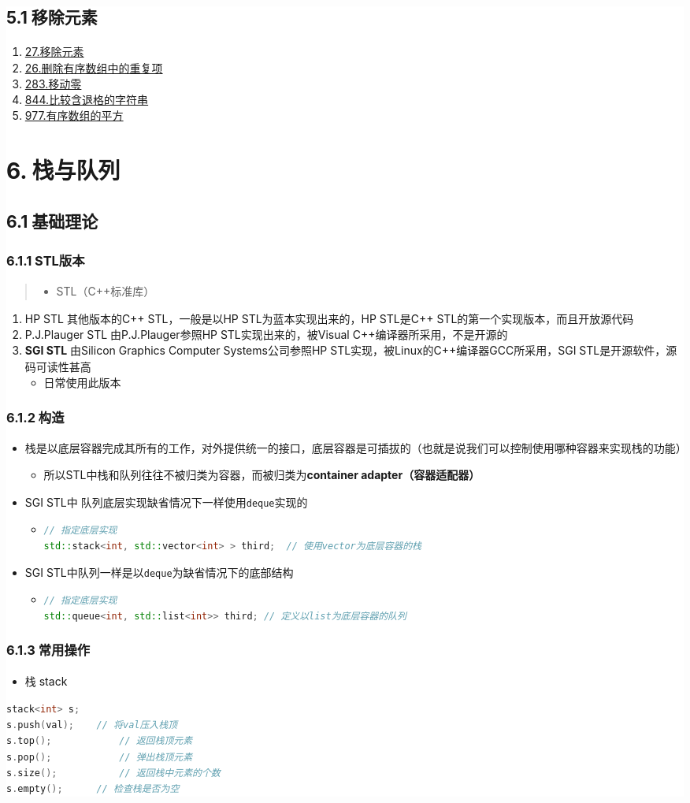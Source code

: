 ## 5.1 移除元素

1. [27.移除元素](./practice/27.remove-element.cpp)
2. [26.删除有序数组中的重复项](./practice/26.remove-duplicates-from-sorted-array.cpp)
3. [283.移动零](./practice/283.move-zeroes.cpp)
4. [844.比较含退格的字符串](./practice/844.backspace-string-compare.cpp)
5. [977.有序数组的平方](./practice/977.squares-of-a-sorted-array.cpp)

# 6. 栈与队列

## 6.1 基础理论

### 6.1.1 STL版本

> - STL（C++标准库）

1. HP STL 其他版本的C++ STL，一般是以HP STL为蓝本实现出来的，HP STL是C++ STL的第一个实现版本，而且开放源代码
2. P.J.Plauger STL 由P.J.Plauger参照HP STL实现出来的，被Visual C++编译器所采用，不是开源的
3. **SGI STL** 由Silicon Graphics Computer Systems公司参照HP STL实现，被Linux的C++编译器GCC所采用，SGI STL是开源软件，源码可读性甚高
   - 日常使用此版本

### 6.1.2 构造

- 栈是以底层容器完成其所有的工作，对外提供统一的接口，底层容器是可插拔的（也就是说我们可以控制使用哪种容器来实现栈的功能）

  - 所以STL中栈和队列往往不被归类为容器，而被归类为**container adapter（容器适配器）**

- SGI STL中 队列底层实现缺省情况下一样使用`deque`实现的

  - ```cpp
    // 指定底层实现
    std::stack<int, std::vector<int> > third;  // 使用vector为底层容器的栈
    ```

- SGI STL中队列一样是以`deque`为缺省情况下的底部结构

  - ```cpp
    // 指定底层实现
    std::queue<int, std::list<int>> third; // 定义以list为底层容器的队列
    ```

### 6.1.3 常用操作

- 栈 stack

```cpp
stack<int> s;
s.push(val);	// 将val压入栈顶
s.top();			// 返回栈顶元素
s.pop();			// 弹出栈顶元素
s.size();			// 返回栈中元素的个数
s.empty();		// 检查栈是否为空
```
